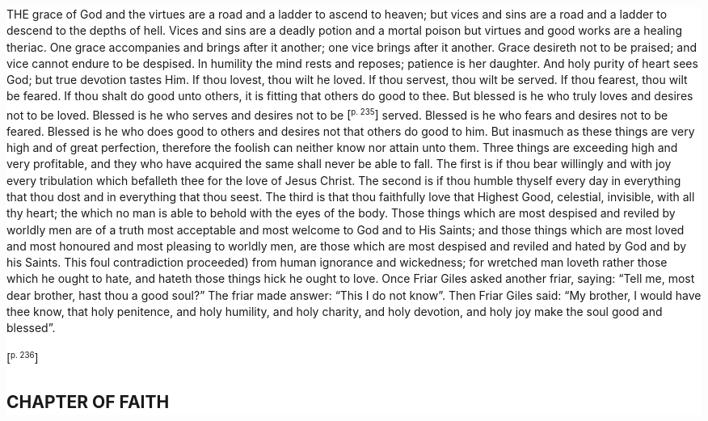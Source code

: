 THE grace of God and the virtues are a road and a ladder to ascend to heaven; but vices and sins are a road and a ladder to descend to the depths of hell. Vices and sins are a deadly potion and a mortal poison but virtues and good works are a healing theriac. One grace accompanies and brings after it another; one vice brings after it another. Grace desireth not to be praised; and vice cannot endure to be despised. In humility the mind rests and reposes; patience is her daughter. And holy purity of heart sees God; but true devotion tastes Him. If thou lovest, thou wilt he loved. If thou servest, thou wilt be served. If thou fearest, thou wilt be feared. If thou shalt do good unto others, it is fitting that others do good to thee. But blessed is he who truly loves and desires not to be loved. Blessed is he who serves and desires not to be <span id="p235">[<sup><small>p. 235</small></sup>]</span> served. Blessed is he who fears and desires not to be feared. Blessed is he who does good to others and desires not that others do good to him. But inasmuch as these things are very high and of great perfection, therefore the foolish can neither know nor attain unto them. Three things are exceeding high and very profitable, and they who have acquired the same shall never be able to fall. The first is if thou bear willingly and with joy every tribulation which befalleth thee for the love of Jesus Christ. The second is if thou humble thyself every day in everything that thou dost and in everything that thou seest. The third is that thou faithfully love that Highest Good, celestial, invisible, with all thy heart; the which no man is able to behold with the eyes of the body. Those things which are most despised and reviled by worldly men are of a truth most acceptable and most welcome to God and to His Saints; and those things which are most loved and most honoured and most pleasing to worldly men, are those which are most despised and reviled and hated by God and by his Saints. This foul contradiction proceeded) from human ignorance and wickedness; for wretched man loveth rather those which he ought to hate, and hateth those things hick he ought to love. Once Friar Giles asked another friar, saying: “Tell me, most dear brother, hast thou a good soul?” The friar made answer: “This I do not know”. Then Friar Giles said: “My brother, I would have thee know, that holy penitence, and holy humility, and holy charity, and holy devotion, and holy joy make the soul good and blessed”.

<span id="p236">[<sup><small>p. 236</small></sup>]</span>

## CHAPTER OF FAITH

